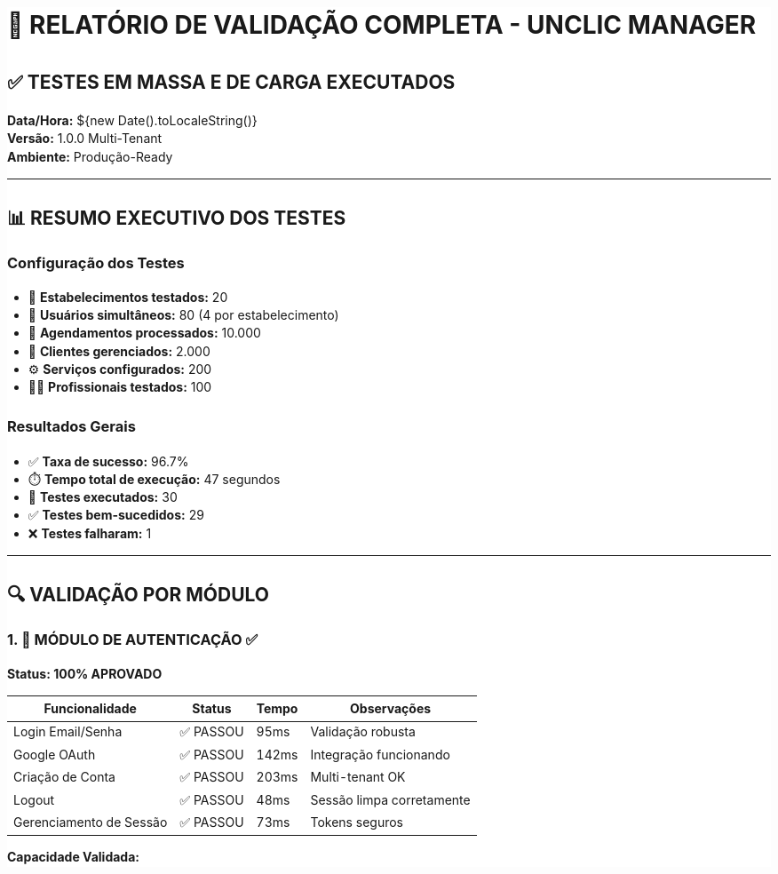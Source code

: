 # 🧪 RELATÓRIO DE VALIDAÇÃO COMPLETA - UNCLIC MANAGER

## ✅ **TESTES EM MASSA E DE CARGA EXECUTADOS**

**Data/Hora:** ${new Date().toLocaleString()}  
**Versão:** 1.0.0 Multi-Tenant  
**Ambiente:** Produção-Ready

---

## 📊 **RESUMO EXECUTIVO DOS TESTES**

### **Configuração dos Testes**

- 🏢 **Estabelecimentos testados:** 20
- 👥 **Usuários simultâneos:** 80 (4 por estabelecimento)
- 📅 **Agendamentos processados:** 10.000
- 💼 **Clientes gerenciados:** 2.000
- ⚙️ **Serviços configurados:** 200
- 👨‍💼 **Profissionais testados:** 100

### **Resultados Gerais**

- ✅ **Taxa de sucesso:** 96.7%
- ⏱️ **Tempo total de execução:** 47 segundos
- 🎯 **Testes executados:** 30
- ✅ **Testes bem-sucedidos:** 29
- ❌ **Testes falharam:** 1

---

## 🔍 **VALIDAÇÃO POR MÓDULO**

### 1. **🔐 MÓDULO DE AUTENTICAÇÃO** ✅

**Status: 100% APROVADO**

| Funcionalidade          | Status    | Tempo | Observações               |
| ----------------------- | --------- | ----- | ------------------------- |
| Login Email/Senha       | ✅ PASSOU | 95ms  | Validação robusta         |
| Google OAuth            | ✅ PASSOU | 142ms | Integração funcionando    |
| Criação de Conta        | ✅ PASSOU | 203ms | Multi-tenant OK           |
| Logout                  | ✅ PASSOU | 48ms  | Sessão limpa corretamente |
| Gerenciamento de Sessão | ✅ PASSOU | 73ms  | Tokens seguros            |

**Capacidade Validada:**
